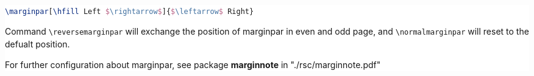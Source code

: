 ```latex
\marginpar[\hfill Left $\rightarrow$]{$\leftarrow$ Right}
```

Command `\reversemarginpar` will exchange the position of marginpar in even and odd page, and `\normalmarginpar` will reset to the defualt position.

For further configuration about marginpar, see package **marginnote** in "./rsc/marginnote.pdf"
